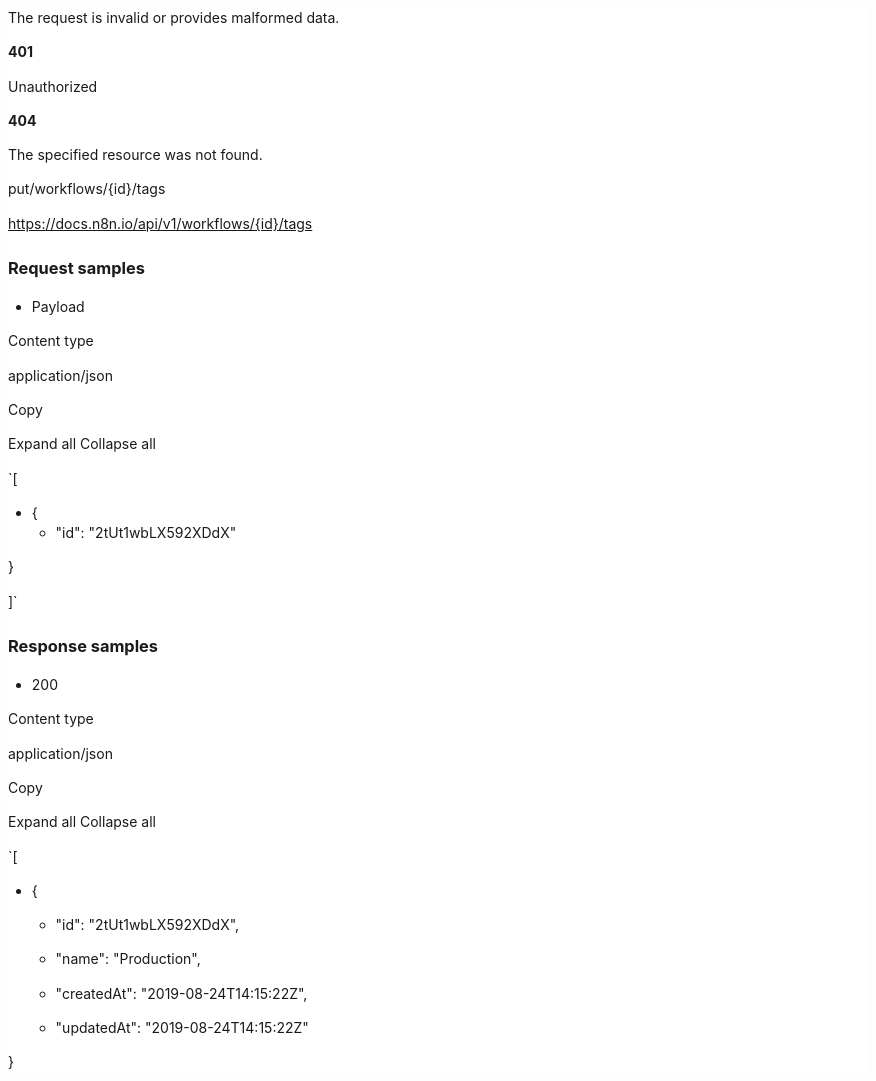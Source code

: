 The request is invalid or provides malformed data.

**401**

Unauthorized

**404**

The specified resource was not found.

put/workflows/{id}/tags

https://docs.n8n.io/api/v1/workflows/{id}/tags

###  Request samples 

  * Payload



Content type

application/json

Copy

Expand all  Collapse all 

`[

  * {
    * "id": "2tUt1wbLX592XDdX"

}


]`

###  Response samples 

  * 200



Content type

application/json

Copy

Expand all  Collapse all 

`[

  * {
    * "id": "2tUt1wbLX592XDdX",

    * "name": "Production",

    * "createdAt": "2019-08-24T14:15:22Z",

    * "updatedAt": "2019-08-24T14:15:22Z"

}
